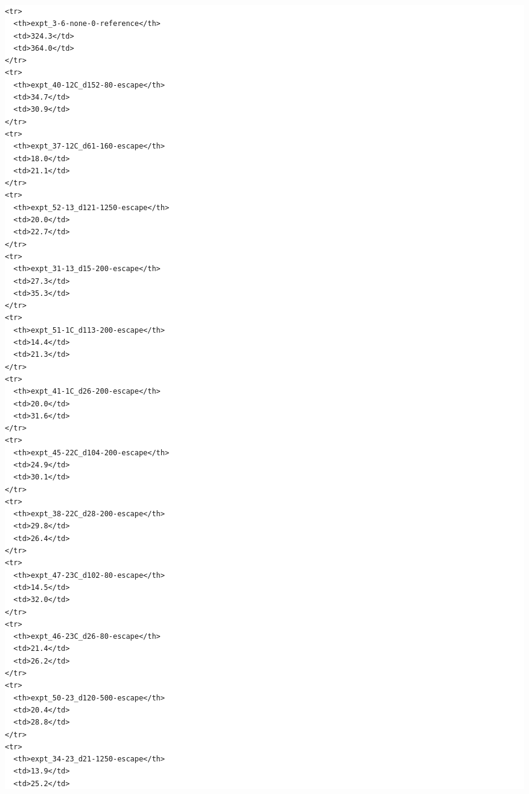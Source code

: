     <tr>
      <th>expt_3-6-none-0-reference</th>
      <td>324.3</td>
      <td>364.0</td>
    </tr>
    <tr>
      <th>expt_40-12C_d152-80-escape</th>
      <td>34.7</td>
      <td>30.9</td>
    </tr>
    <tr>
      <th>expt_37-12C_d61-160-escape</th>
      <td>18.0</td>
      <td>21.1</td>
    </tr>
    <tr>
      <th>expt_52-13_d121-1250-escape</th>
      <td>20.0</td>
      <td>22.7</td>
    </tr>
    <tr>
      <th>expt_31-13_d15-200-escape</th>
      <td>27.3</td>
      <td>35.3</td>
    </tr>
    <tr>
      <th>expt_51-1C_d113-200-escape</th>
      <td>14.4</td>
      <td>21.3</td>
    </tr>
    <tr>
      <th>expt_41-1C_d26-200-escape</th>
      <td>20.0</td>
      <td>31.6</td>
    </tr>
    <tr>
      <th>expt_45-22C_d104-200-escape</th>
      <td>24.9</td>
      <td>30.1</td>
    </tr>
    <tr>
      <th>expt_38-22C_d28-200-escape</th>
      <td>29.8</td>
      <td>26.4</td>
    </tr>
    <tr>
      <th>expt_47-23C_d102-80-escape</th>
      <td>14.5</td>
      <td>32.0</td>
    </tr>
    <tr>
      <th>expt_46-23C_d26-80-escape</th>
      <td>21.4</td>
      <td>26.2</td>
    </tr>
    <tr>
      <th>expt_50-23_d120-500-escape</th>
      <td>20.4</td>
      <td>28.8</td>
    </tr>
    <tr>
      <th>expt_34-23_d21-1250-escape</th>
      <td>13.9</td>
      <td>25.2</td>